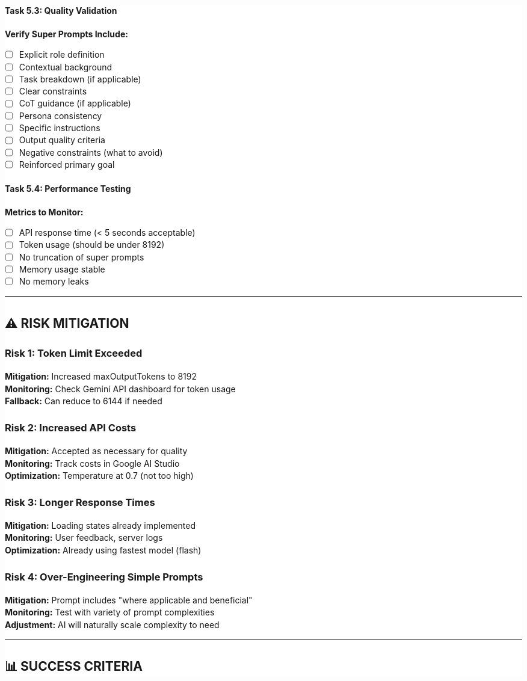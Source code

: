 #### Task 5.3: Quality Validation

**Verify Super Prompts Include:**
- [ ] Explicit role definition
- [ ] Contextual background
- [ ] Task breakdown (if applicable)
- [ ] Clear constraints
- [ ] CoT guidance (if applicable)
- [ ] Persona consistency
- [ ] Specific instructions
- [ ] Output quality criteria
- [ ] Negative constraints (what to avoid)
- [ ] Reinforced primary goal

#### Task 5.4: Performance Testing

**Metrics to Monitor:**
- [ ] API response time (< 5 seconds acceptable)
- [ ] Token usage (should be under 8192)
- [ ] No truncation of super prompts
- [ ] Memory usage stable
- [ ] No memory leaks

---

## ⚠️ RISK MITIGATION

### Risk 1: Token Limit Exceeded
**Mitigation:** Increased maxOutputTokens to 8192  
**Monitoring:** Check Gemini API dashboard for token usage  
**Fallback:** Can reduce to 6144 if needed

### Risk 2: Increased API Costs
**Mitigation:** Accepted as necessary for quality  
**Monitoring:** Track costs in Google AI Studio  
**Optimization:** Temperature at 0.7 (not too high)

### Risk 3: Longer Response Times
**Mitigation:** Loading states already implemented  
**Monitoring:** User feedback, server logs  
**Optimization:** Already using fastest model (flash)

### Risk 4: Over-Engineering Simple Prompts
**Mitigation:** Prompt includes "where applicable and beneficial"  
**Monitoring:** Test with variety of prompt complexities  
**Adjustment:** AI will naturally scale complexity to need

---

## 📊 SUCCESS CRITERIA
